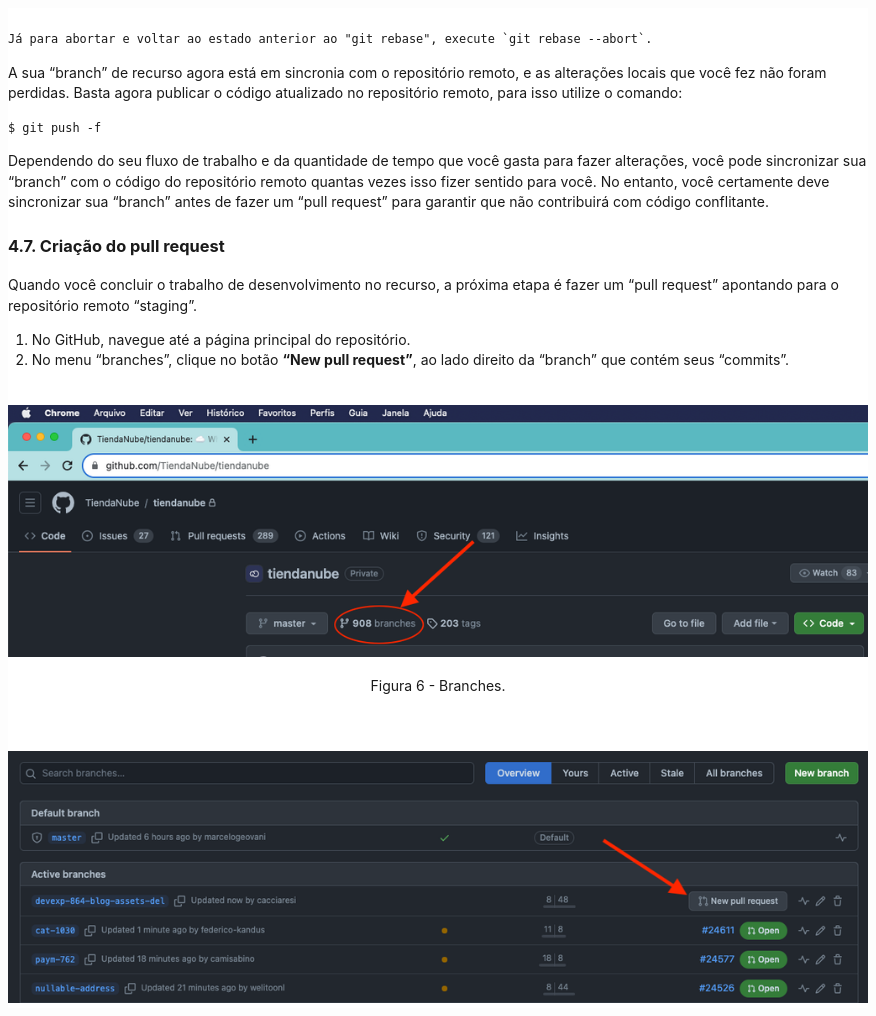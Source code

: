 ```

Já para abortar e voltar ao estado anterior ao "git rebase", execute `git rebase --abort`.
```

A sua “branch” de recurso agora está em sincronia com o repositório remoto, e as alterações locais que você fez não
foram perdidas. Basta agora publicar o código atualizado no repositório remoto, para isso utilize o comando:

```
$ git push -f
```

Dependendo do seu fluxo de trabalho e da quantidade de tempo que você gasta para fazer alterações, você pode sincronizar
sua “branch” com o código do repositório remoto quantas vezes isso fizer sentido para você. No entanto, você certamente
deve sincronizar sua “branch” antes de fazer um “pull request” para garantir que não contribuirá com código conflitante.

### 4.7. Criação do pull request

Quando você concluir o trabalho de desenvolvimento no recurso, a próxima etapa é fazer um “pull request” apontando para
o repositório remoto “staging”.

1. No GitHub, navegue até a página principal do repositório.
2. No menu “branches”, clique no botão **“New pull request”**, ao lado direito da “branch” que contém seus “commits”.

<div align="center">
    <br>
    <img src="public/assets/images/branches.png"  alt="Branches"/>
    <p>Figura 6 - Branches.</p>
    <br>
</div>

<div align="center">
    <br>
    <img src="public/assets/images/pull-request.png"  alt="Novo pull request"/>